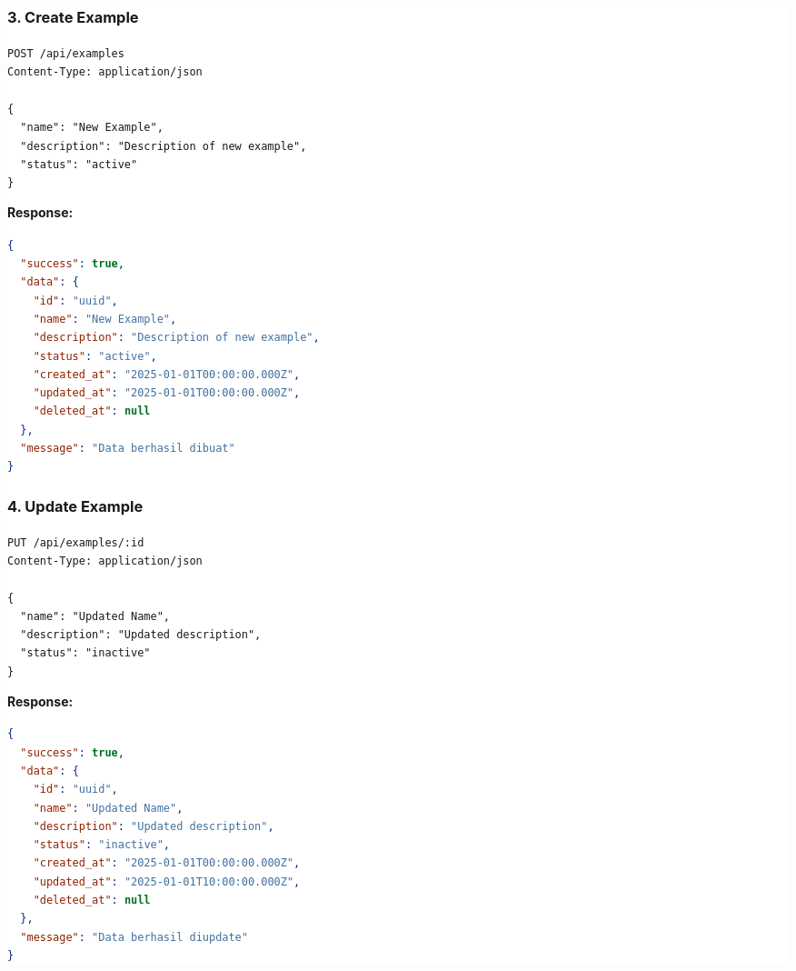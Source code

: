 ### 3. Create Example
```http
POST /api/examples
Content-Type: application/json

{
  "name": "New Example",
  "description": "Description of new example",
  "status": "active"
}
```

**Response:**
```json
{
  "success": true,
  "data": {
    "id": "uuid",
    "name": "New Example",
    "description": "Description of new example",
    "status": "active",
    "created_at": "2025-01-01T00:00:00.000Z",
    "updated_at": "2025-01-01T00:00:00.000Z",
    "deleted_at": null
  },
  "message": "Data berhasil dibuat"
}
```

### 4. Update Example
```http
PUT /api/examples/:id
Content-Type: application/json

{
  "name": "Updated Name",
  "description": "Updated description",
  "status": "inactive"
}
```

**Response:**
```json
{
  "success": true,
  "data": {
    "id": "uuid",
    "name": "Updated Name",
    "description": "Updated description",
    "status": "inactive",
    "created_at": "2025-01-01T00:00:00.000Z",
    "updated_at": "2025-01-01T10:00:00.000Z",
    "deleted_at": null
  },
  "message": "Data berhasil diupdate"
}
```
